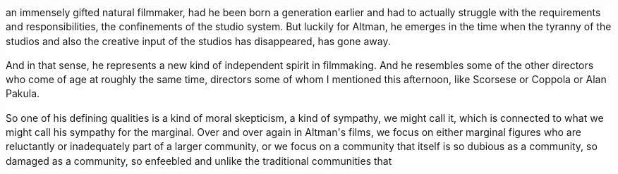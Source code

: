   <span m="225335">an</span> <span m="225780">immensely</span> <span m="226400">gifted</span>
  <span m="227690">natural</span> <span m="228180">filmmaker,</span> <span m="229040">had</span>
  <span m="229250">he</span> <span m="229410">been</span> <span m="229590">born</span>
  <span m="229840">a</span> <span m="229890">generation</span> <span m="230480">earlier</span>
  <span m="230950">and</span> <span m="231020">had</span> <span m="231210">to</span>
  <span m="231280">actually</span> <span m="231950">struggle</span> <span m="232780">with</span>
  <span m="233030">the</span> <span m="233140">requirements</span> <span m="233920">and</span>
  <span m="234010">responsibilities,</span> <span m="235070">the</span> <span m="235170">confinements</span>
  <span m="236430">of</span> <span m="236660">the</span> <span m="236960">studio</span>
  <span m="237440">system.</span> <span m="238300">But</span> <span m="238870">luckily</span>
  <span m="239350">for</span> <span m="240040">Altman,</span> <span m="240620">he</span>
  <span m="240790">emerges</span> <span m="241430">in</span> <span m="241550">the</span>
  <span m="241660">time</span> <span m="242300">when</span> <span m="242890">the</span>
  <span m="243900">tyranny</span> <span m="244390">of</span> <span m="244490">the</span>
  <span m="244580">studios</span> <span m="245190">and</span> <span m="245320">also</span>
  <span m="245720">the</span> <span m="245890">creative</span> <span m="246850">input</span>
  <span m="247260">of</span> <span m="247390">the</span> <span m="247480">studios</span>
  <span m="248020">has</span> <span m="250180">disappeared,</span> <span m="250800">has</span>
  <span m="250960">gone</span> <span m="251140">away.</span></p><p><span m="253320">And</span>
  <span m="253910">in</span> <span m="254010">that</span> <span m="254210">sense,</span>
  <span m="255530">he</span> <span m="255660">represents</span> <span m="256290">a</span>
  <span m="256339">new</span> <span m="256579">kind</span> <span m="257089">of</span>
  <span m="257200">independent</span> <span m="257810">spirit</span> <span m="259029">in</span>
  <span m="259269">filmmaking.</span> <span m="259959">And</span> <span m="260140">he</span>
  <span m="260450">resembles</span> <span m="261200">some</span> <span m="261430">of</span>
  <span m="261529">the</span> <span m="261680">other</span> <span m="261860">directors</span>
  <span m="262340">who</span> <span m="262520">come</span> <span m="262800">of</span>
  <span m="262920">age</span> <span m="264680">at</span> <span m="264980">roughly</span>
  <span m="265380">the</span> <span m="265510">same</span> <span m="265820">time,</span>
  <span m="266190">directors</span> <span m="266620">some</span> <span m="266840">of
  whom</span> <span m="267060">I</span> <span m="267200">mentioned</span> <span m="267550">this</span>
  <span m="267750">afternoon,</span> <span m="268260">like</span> <span m="268500">Scorsese</span>
  <span m="269230">or</span> <span m="269410">Coppola</span> <span m="270415">or</span>
  <span m="270860">Alan</span> <span m="271200">Pakula.</span></p><p><span m="275970">So</span>
  <span m="276060">one of</span> <span m="276370">his</span> <span m="276600">defining</span>
  <span m="276970">qualities</span> <span m="277310">is</span> <span m="277430">a</span>
  <span m="277490">kind</span> <span m="277740">of</span> <span m="277820">moral</span>
  <span m="278170">skepticism,</span> <span m="278830">a</span> <span m="278870">kind</span>
  <span m="279050">of</span> <span m="279120">sympathy,</span> <span m="280160">we</span>
  <span m="280330">might</span> <span m="280570">call</span> <span m="280820">it,</span>
  <span m="281990">which</span> <span m="282220">is</span> <span m="282330">connected</span>
  <span m="282890">to</span> <span m="283370">what</span> <span m="283610">we</span>
  <span m="283700">might</span> <span m="283890">call</span> <span m="284070">his</span>
  <span m="284220">sympathy</span> <span m="284710">for</span> <span m="284840">the</span>
  <span m="284950">marginal.</span> <span m="285980">Over</span> <span m="286320">and</span>
  <span m="286400">over</span> <span m="286700">again</span> <span m="287010">in</span>
  <span m="287140">Altman's</span> <span m="287610">films,</span> <span m="288300">we</span>
  <span m="288510">focus</span> <span m="289110">on</span> <span m="289990">either</span>
  <span m="290360">marginal</span> <span m="290980">figures</span> <span m="294850">who</span>
  <span m="294980">are</span> <span m="295180">reluctantly</span> <span m="296100">or</span>
  <span m="296650">inadequately</span> <span m="297790">part</span> <span m="298090">of</span>
  <span m="298180">a</span> <span m="298240">larger</span> <span m="298650">community,</span>
  <span m="299890">or</span> <span m="300760">we</span> <span m="300970">focus</span>
  <span m="301420">on</span> <span m="301540">a</span> <span m="301610">community</span>
  <span m="302090">that</span> <span m="302260">itself</span> <span m="302720">is</span>
  <span m="302850">so</span> <span m="303550">dubious</span> <span m="304130">as</span>
  <span m="304290">a</span> <span m="304350">community,</span> <span m="304880">so</span>
  <span m="305080">damaged</span> <span m="305760">as</span> <span m="305910">a</span>
  <span m="305990">community,</span> <span m="306660">so</span> <span m="306910">enfeebled</span>
  <span m="307590">and</span> <span m="308000">unlike</span> <span m="308880">the</span>
  <span m="309080">traditional</span> <span m="309710">communities</span> <span m="310470">that</span>